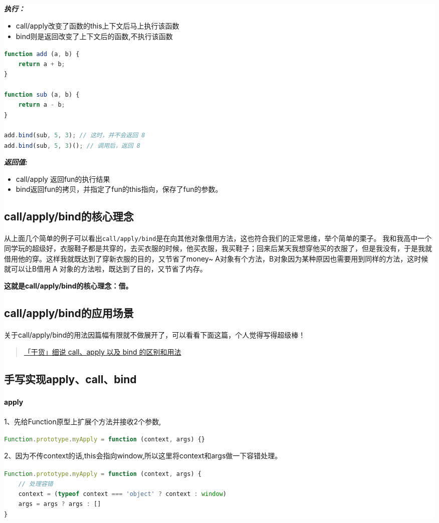  ***执行：***
 - call/apply改变了函数的this上下文后马上执行该函数
 - bind则是返回改变了上下文后的函数,不执行该函数
```js
function add (a, b) {
    return a + b;
}

function sub (a, b) {
    return a - b;
}

add.bind(sub, 5, 3); // 这时，并不会返回 8
add.bind(sub, 5, 3)(); // 调用后，返回 8

```
***返回值:***
 - call/apply 返回fun的执行结果
 - bind返回fun的拷贝，并指定了fun的this指向，保存了fun的参数。



## call/apply/bind的核心理念
从上面几个简单的例子可以看出`call/apply/bind`是在向其他对象借用方法，这也符合我们的正常思维，举个简单的栗子。
我和我高中一个同学玩的超级好，衣服鞋子都是共穿的，去买衣服的时候，他买衣服，我买鞋子；回来后某天我想穿他买的衣服了，但是我没有，于是我就借用他的穿。这样我就既达到了穿新衣服的目的，又节省了money~
A对象有个方法，B对象因为某种原因也需要用到同样的方法，这时候就可以让B借用 A 对象的方法啦，既达到了目的，又节省了内存。

**这就是call/apply/bind的核心理念：借。**

## call/apply/bind的应用场景
关于call/apply/bind的用法因篇幅有限就不做展开了，可以看看下面这篇，个人觉得写得超级棒！

> [「干货」细说 call、apply 以及 bind 的区别和用法](https://juejin.im/post/5c493086f265da6115111ce4)

## 手写实现apply、call、bind


#### apply
1、先给Function原型上扩展个方法并接收2个参数,

```js
Function.prototype.myApply = function (context, args) {}
```

2、因为不传context的话,this会指向window,所以这里将context和args做一下容错处理。

```js
Function.prototype.myApply = function (context, args) { 
    // 处理容错
    context = (typeof context === 'object' ? context : window)
    args = args ? args : []
}
```
